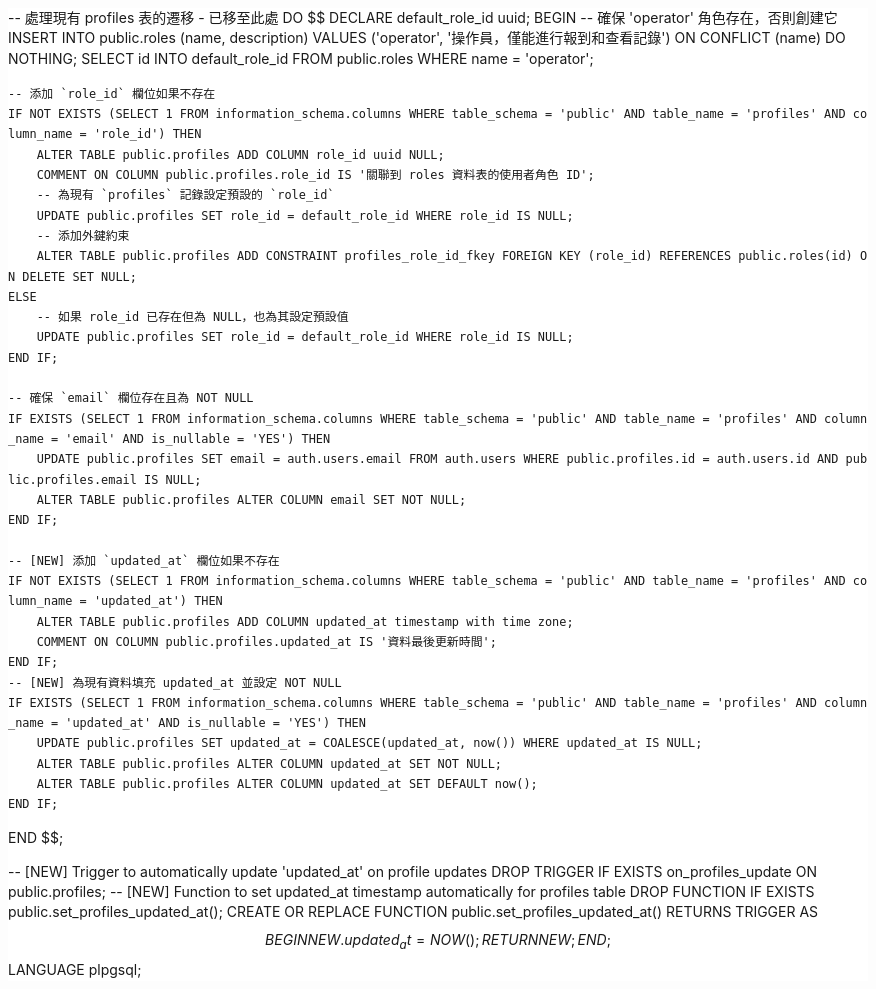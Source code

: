 -- 處理現有 profiles 表的遷移 - 已移至此處
DO $$
DECLARE
    default_role_id uuid;
BEGIN
    -- 確保 'operator' 角色存在，否則創建它
    INSERT INTO public.roles (name, description) VALUES ('operator', '操作員，僅能進行報到和查看記錄') ON CONFLICT (name) DO NOTHING;
    SELECT id INTO default_role_id FROM public.roles WHERE name = 'operator';

    -- 添加 `role_id` 欄位如果不存在
    IF NOT EXISTS (SELECT 1 FROM information_schema.columns WHERE table_schema = 'public' AND table_name = 'profiles' AND column_name = 'role_id') THEN
        ALTER TABLE public.profiles ADD COLUMN role_id uuid NULL;
        COMMENT ON COLUMN public.profiles.role_id IS '關聯到 roles 資料表的使用者角色 ID';
        -- 為現有 `profiles` 記錄設定預設的 `role_id`
        UPDATE public.profiles SET role_id = default_role_id WHERE role_id IS NULL;
        -- 添加外鍵約束
        ALTER TABLE public.profiles ADD CONSTRAINT profiles_role_id_fkey FOREIGN KEY (role_id) REFERENCES public.roles(id) ON DELETE SET NULL;
    ELSE
        -- 如果 role_id 已存在但為 NULL，也為其設定預設值
        UPDATE public.profiles SET role_id = default_role_id WHERE role_id IS NULL;
    END IF;

    -- 確保 `email` 欄位存在且為 NOT NULL
    IF EXISTS (SELECT 1 FROM information_schema.columns WHERE table_schema = 'public' AND table_name = 'profiles' AND column_name = 'email' AND is_nullable = 'YES') THEN
        UPDATE public.profiles SET email = auth.users.email FROM auth.users WHERE public.profiles.id = auth.users.id AND public.profiles.email IS NULL;
        ALTER TABLE public.profiles ALTER COLUMN email SET NOT NULL;
    END IF;

    -- [NEW] 添加 `updated_at` 欄位如果不存在
    IF NOT EXISTS (SELECT 1 FROM information_schema.columns WHERE table_schema = 'public' AND table_name = 'profiles' AND column_name = 'updated_at') THEN
        ALTER TABLE public.profiles ADD COLUMN updated_at timestamp with time zone;
        COMMENT ON COLUMN public.profiles.updated_at IS '資料最後更新時間';
    END IF;
    -- [NEW] 為現有資料填充 updated_at 並設定 NOT NULL
    IF EXISTS (SELECT 1 FROM information_schema.columns WHERE table_schema = 'public' AND table_name = 'profiles' AND column_name = 'updated_at' AND is_nullable = 'YES') THEN
        UPDATE public.profiles SET updated_at = COALESCE(updated_at, now()) WHERE updated_at IS NULL;
        ALTER TABLE public.profiles ALTER COLUMN updated_at SET NOT NULL;
        ALTER TABLE public.profiles ALTER COLUMN updated_at SET DEFAULT now();
    END IF;

END $$;

-- [NEW] Trigger to automatically update 'updated_at' on profile updates
DROP TRIGGER IF EXISTS on_profiles_update ON public.profiles;
-- [NEW] Function to set updated_at timestamp automatically for profiles table
DROP FUNCTION IF EXISTS public.set_profiles_updated_at();
CREATE OR REPLACE FUNCTION public.set_profiles_updated_at()
RETURNS TRIGGER AS $$
BEGIN
    NEW.updated_at = NOW();
    RETURN NEW;
END;
$$ LANGUAGE plpgsql;
